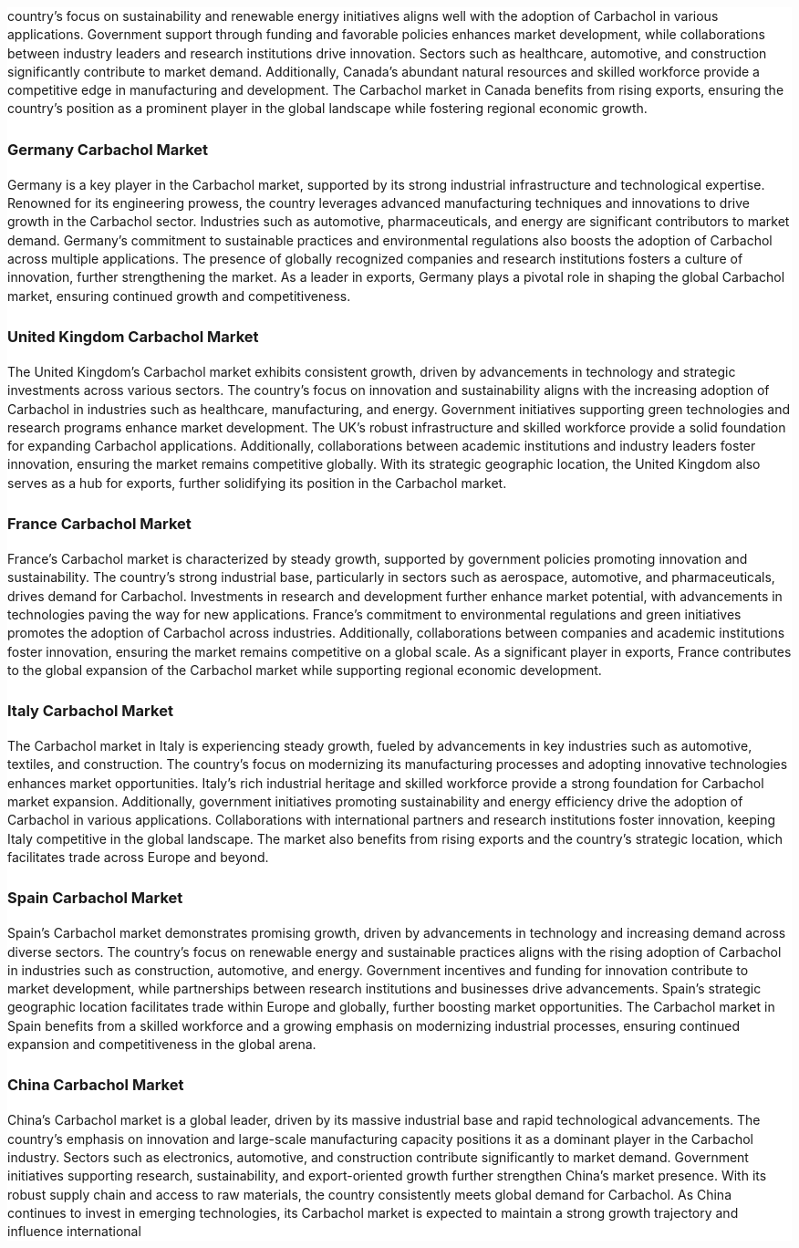 country&rsquo;s focus on sustainability and renewable energy initiatives aligns well with the adoption of Carbachol in various applications. Government support through funding and favorable policies enhances market development, while collaborations between industry leaders and research institutions drive innovation. Sectors such as healthcare, automotive, and construction significantly contribute to market demand. Additionally, Canada&rsquo;s abundant natural resources and skilled workforce provide a competitive edge in manufacturing and development. The Carbachol market in Canada benefits from rising exports, ensuring the country&rsquo;s position as a prominent player in the global landscape while fostering regional economic growth.</p><h3>Germany Carbachol Market</h3><p>Germany is a key player in the Carbachol market, supported by its strong industrial infrastructure and technological expertise. Renowned for its engineering prowess, the country leverages advanced manufacturing techniques and innovations to drive growth in the Carbachol sector. Industries such as automotive, pharmaceuticals, and energy are significant contributors to market demand. Germany&rsquo;s commitment to sustainable practices and environmental regulations also boosts the adoption of Carbachol across multiple applications. The presence of globally recognized companies and research institutions fosters a culture of innovation, further strengthening the market. As a leader in exports, Germany plays a pivotal role in shaping the global Carbachol market, ensuring continued growth and competitiveness.</p><h3>United Kingdom Carbachol Market</h3><p>The United Kingdom&rsquo;s Carbachol market exhibits consistent growth, driven by advancements in technology and strategic investments across various sectors. The country&rsquo;s focus on innovation and sustainability aligns with the increasing adoption of Carbachol in industries such as healthcare, manufacturing, and energy. Government initiatives supporting green technologies and research programs enhance market development. The UK&rsquo;s robust infrastructure and skilled workforce provide a solid foundation for expanding Carbachol applications. Additionally, collaborations between academic institutions and industry leaders foster innovation, ensuring the market remains competitive globally. With its strategic geographic location, the United Kingdom also serves as a hub for exports, further solidifying its position in the Carbachol market.</p><h3>France Carbachol Market</h3><p>France&rsquo;s Carbachol market is characterized by steady growth, supported by government policies promoting innovation and sustainability. The country&rsquo;s strong industrial base, particularly in sectors such as aerospace, automotive, and pharmaceuticals, drives demand for Carbachol. Investments in research and development further enhance market potential, with advancements in technologies paving the way for new applications. France&rsquo;s commitment to environmental regulations and green initiatives promotes the adoption of Carbachol across industries. Additionally, collaborations between companies and academic institutions foster innovation, ensuring the market remains competitive on a global scale. As a significant player in exports, France contributes to the global expansion of the Carbachol market while supporting regional economic development.</p><h3>Italy Carbachol Market</h3><p>The Carbachol market in Italy is experiencing steady growth, fueled by advancements in key industries such as automotive, textiles, and construction. The country&rsquo;s focus on modernizing its manufacturing processes and adopting innovative technologies enhances market opportunities. Italy&rsquo;s rich industrial heritage and skilled workforce provide a strong foundation for Carbachol market expansion. Additionally, government initiatives promoting sustainability and energy efficiency drive the adoption of Carbachol in various applications. Collaborations with international partners and research institutions foster innovation, keeping Italy competitive in the global landscape. The market also benefits from rising exports and the country&rsquo;s strategic location, which facilitates trade across Europe and beyond.</p><h3>Spain Carbachol Market</h3><p>Spain&rsquo;s Carbachol market demonstrates promising growth, driven by advancements in technology and increasing demand across diverse sectors. The country&rsquo;s focus on renewable energy and sustainable practices aligns with the rising adoption of Carbachol in industries such as construction, automotive, and energy. Government incentives and funding for innovation contribute to market development, while partnerships between research institutions and businesses drive advancements. Spain&rsquo;s strategic geographic location facilitates trade within Europe and globally, further boosting market opportunities. The Carbachol market in Spain benefits from a skilled workforce and a growing emphasis on modernizing industrial processes, ensuring continued expansion and competitiveness in the global arena.</p><h3>China Carbachol Market</h3><p>China&rsquo;s Carbachol market is a global leader, driven by its massive industrial base and rapid technological advancements. The country&rsquo;s emphasis on innovation and large-scale manufacturing capacity positions it as a dominant player in the Carbachol industry. Sectors such as electronics, automotive, and construction contribute significantly to market demand. Government initiatives supporting research, sustainability, and export-oriented growth further strengthen China&rsquo;s market presence. With its robust supply chain and access to raw materials, the country consistently meets global demand for Carbachol. As China continues to invest in emerging technologies, its Carbachol market is expected to maintain a strong growth trajectory and influence international